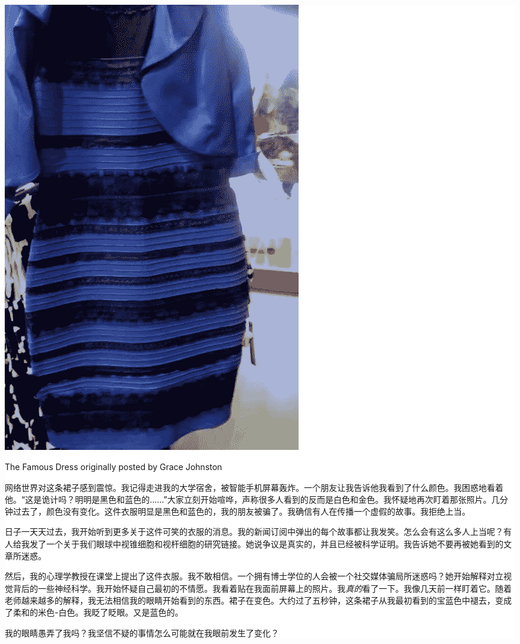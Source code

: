 ![](img/49a729de234a15b723346d74083ed9ef.png)

The Famous Dress originally posted by Grace Johnston

网络世界对这条裙子感到震惊。我记得走进我的大学宿舍，被智能手机屏幕轰炸。一个朋友让我告诉他我看到了什么颜色。我困惑地看着他。“这是诡计吗？明明是黑色和蓝色的……”大家立刻开始喧哗，声称很多人看到的反而是白色和金色。我怀疑地再次盯着那张照片。几分钟过去了，颜色没有变化。这件衣服明显是黑色和蓝色的，我的朋友被骗了。我确信有人在传播一个虚假的故事。我拒绝上当。

日子一天天过去，我开始听到更多关于这件可笑的衣服的消息。我的新闻订阅中弹出的每个故事都让我发笑。怎么会有这么多人上当呢？有人给我发了一个关于我们眼球中视锥细胞和视杆细胞的研究链接。她说争议是真实的，并且已经被科学证明。我告诉她不要再被她看到的文章所迷惑。

然后，我的心理学教授在课堂上提出了这件衣服。我不敢相信。一个拥有博士学位的人会被一个社交媒体骗局所迷惑吗？她开始解释对立视觉背后的一些神经科学。我开始怀疑自己最初的不情愿。我看着贴在我面前屏幕上的照片。我*真的*看了一下。我像几天前一样盯着它。随着老师越来越多的解释，我无法相信我的眼睛开始看到的东西。裙子在变色。大约过了五秒钟，这条裙子从我最初看到的宝蓝色中褪去，变成了柔和的米色-白色。我眨了眨眼。又是蓝色的。

我的眼睛愚弄了我吗？我坚信不疑的事情怎么可能就在我眼前发生了变化？

